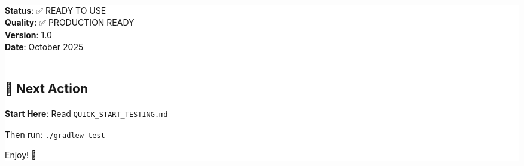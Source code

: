 **Status**: ✅ READY TO USE  
**Quality**: ✅ PRODUCTION READY  
**Version**: 1.0  
**Date**: October 2025  

---

## 🚀 Next Action

**Start Here**: Read `QUICK_START_TESTING.md`

Then run: `./gradlew test`

Enjoy! 🎊

